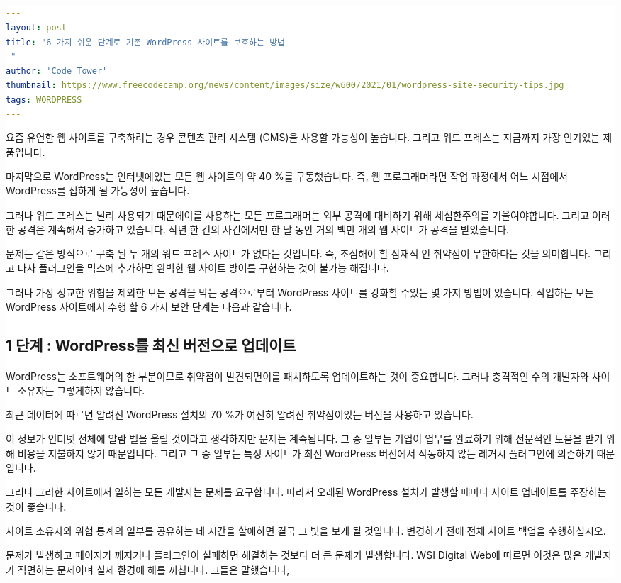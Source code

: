 ```yaml
---
layout: post
title: "6 가지 쉬운 단계로 기존 WordPress 사이트를 보호하는 방법
 "
author: 'Code Tower'
thumbnail: https://www.freecodecamp.org/news/content/images/size/w600/2021/01/wordpress-site-security-tips.jpg
tags: WORDPRESS
---
```



요즘 유연한 웹 사이트를 구축하려는 경우 콘텐츠 관리 시스템 (CMS)을 사용할 가능성이 높습니다.
 그리고 워드 프레스는 지금까지 가장 인기있는 제품입니다.
 

마지막으로 WordPress는 인터넷에있는 모든 웹 사이트의 약 40 %를 구동했습니다.
 즉, 웹 프로그래머라면 작업 과정에서 어느 시점에서 WordPress를 접하게 될 가능성이 높습니다.
 

그러나 워드 프레스는 널리 사용되기 때문에이를 사용하는 모든 프로그래머는 외부 공격에 대비하기 위해 세심한주의를 기울여야합니다.
 그리고 이러한 공격은 계속해서 증가하고 있습니다.
 작년 한 건의 사건에서만 한 달 동안 거의 백만 개의 웹 사이트가 공격을 받았습니다.
 

문제는 같은 방식으로 구축 된 두 개의 워드 프레스 사이트가 없다는 것입니다. 즉, 조심해야 할 잠재적 인 취약점이 무한하다는 것을 의미합니다.
 그리고 타사 플러그인을 믹스에 추가하면 완벽한 웹 사이트 방어를 구현하는 것이 불가능 해집니다.
 

그러나 가장 정교한 위협을 제외한 모든 공격을 막는 공격으로부터 WordPress 사이트를 강화할 수있는 몇 가지 방법이 있습니다.
 작업하는 모든 WordPress 사이트에서 수행 할 6 가지 보안 단계는 다음과 같습니다.
 

## 1 단계 : WordPress를 최신 버전으로 업데이트
 

WordPress는 소프트웨어의 한 부분이므로 취약점이 발견되면이를 패치하도록 업데이트하는 것이 중요합니다.
 그러나 충격적인 수의 개발자와 사이트 소유자는 그렇게하지 않습니다.
 

최근 데이터에 따르면 알려진 WordPress 설치의 70 %가 여전히 알려진 취약점이있는 버전을 사용하고 있습니다.
 

이 정보가 인터넷 전체에 알람 벨을 울릴 것이라고 생각하지만 문제는 계속됩니다.
 그 중 일부는 기업이 업무를 완료하기 위해 전문적인 도움을 받기 위해 비용을 지불하지 않기 때문입니다.
 그리고 그 중 일부는 특정 사이트가 최신 WordPress 버전에서 작동하지 않는 레거시 플러그인에 의존하기 때문입니다.
 

그러나 그러한 사이트에서 일하는 모든 개발자는 문제를 요구합니다.
 따라서 오래된 WordPress 설치가 발생할 때마다 사이트 업데이트를 주장하는 것이 좋습니다.
 

사이트 소유자와 위협 통계의 일부를 공유하는 데 시간을 할애하면 결국 그 빛을 보게 될 것입니다.
 변경하기 전에 전체 사이트 백업을 수행하십시오.
 

문제가 발생하고 페이지가 깨지거나 플러그인이 실패하면 해결하는 것보다 더 큰 문제가 발생합니다.
 WSI Digital Web에 따르면 이것은 많은 개발자가 직면하는 문제이며 실제 환경에 해를 끼칩니다.
 그들은 말했습니다,
 